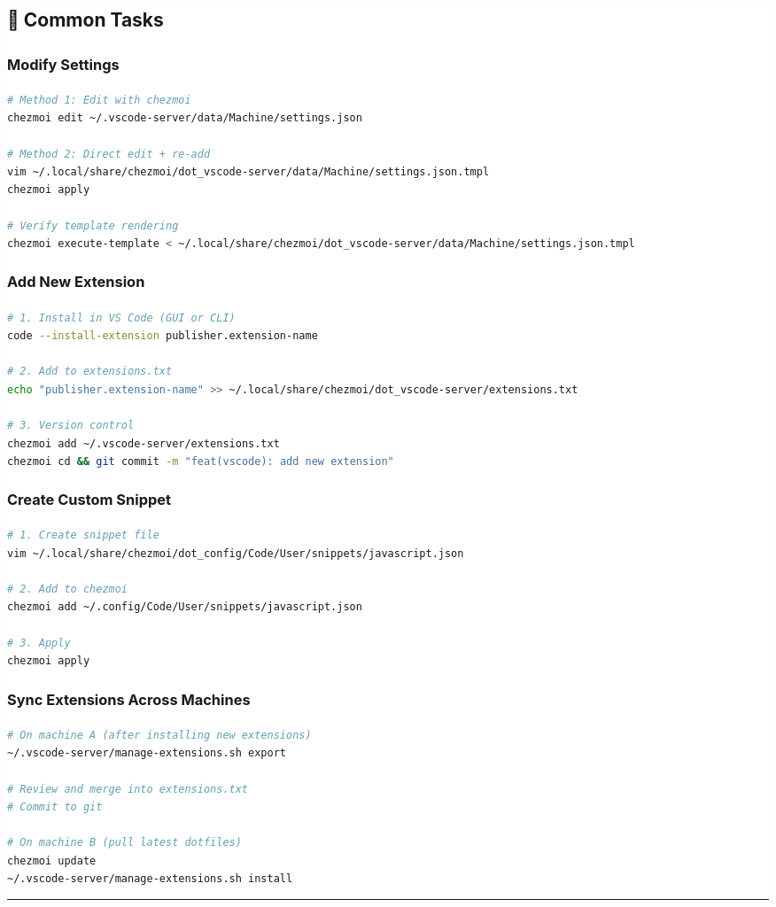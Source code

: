 
## 🔧 Common Tasks

### Modify Settings

```bash
# Method 1: Edit with chezmoi
chezmoi edit ~/.vscode-server/data/Machine/settings.json

# Method 2: Direct edit + re-add
vim ~/.local/share/chezmoi/dot_vscode-server/data/Machine/settings.json.tmpl
chezmoi apply

# Verify template rendering
chezmoi execute-template < ~/.local/share/chezmoi/dot_vscode-server/data/Machine/settings.json.tmpl
```

### Add New Extension

```bash
# 1. Install in VS Code (GUI or CLI)
code --install-extension publisher.extension-name

# 2. Add to extensions.txt
echo "publisher.extension-name" >> ~/.local/share/chezmoi/dot_vscode-server/extensions.txt

# 3. Version control
chezmoi add ~/.vscode-server/extensions.txt
chezmoi cd && git commit -m "feat(vscode): add new extension"
```

### Create Custom Snippet

```bash
# 1. Create snippet file
vim ~/.local/share/chezmoi/dot_config/Code/User/snippets/javascript.json

# 2. Add to chezmoi
chezmoi add ~/.config/Code/User/snippets/javascript.json

# 3. Apply
chezmoi apply
```

### Sync Extensions Across Machines

```bash
# On machine A (after installing new extensions)
~/.vscode-server/manage-extensions.sh export

# Review and merge into extensions.txt
# Commit to git

# On machine B (pull latest dotfiles)
chezmoi update
~/.vscode-server/manage-extensions.sh install
```

---